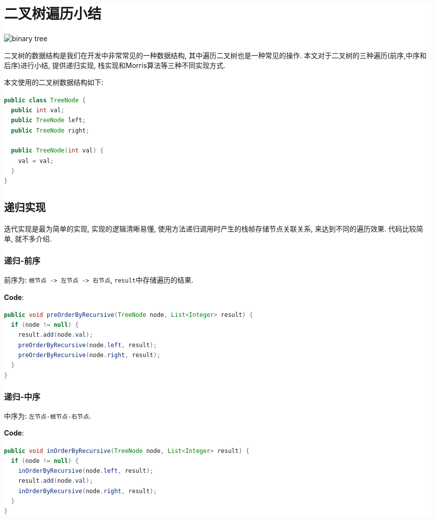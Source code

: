 # 二叉树遍历小结

![binary tree](https://image.cjyong.com/binary-tree-to-DLL.png)

二叉树的数据结构是我们在开发中非常常见的一种数据结构, 其中遍历二叉树也是一种常见的操作. 本文对于二叉树的三种遍历(前序,中序和后序)进行小结, 提供递归实现, 栈实现和Morris算法等三种不同实现方式.

本文使用的二叉树数据结构如下:

```java
public class TreeNode {
  public int val;
  public TreeNode left;
  public TreeNode right;

  public TreeNode(int val) {
    val = val;
  }
}
```

## 递归实现

迭代实现是最为简单的实现, 实现的逻辑清晰易懂, 使用方法递归调用时产生的栈帧存储节点关联关系, 来达到不同的遍历效果. 代码比较简单, 就不多介绍.

### 递归-前序

前序为: `根节点 -> 左节点 -> 右节点`, `result`中存储遍历的结果.

**Code**:

```java
public void preOrderByRecursive(TreeNode node, List<Integer> result) {
  if (node != null) {
    result.add(node.val);
    preOrderByRecursive(node.left, result);
    preOrderByRecursive(node.right, result);
  }
}
```

### 递归-中序

中序为: `左节点-根节点-右节点`.

**Code**:

```java
public void inOrderByRecursive(TreeNode node, List<Integer> result) {
  if (node != null) {
    inOrderByRecursive(node.left, result);
    result.add(node.val);
    inOrderByRecursive(node.right, result);
  }
}
```
